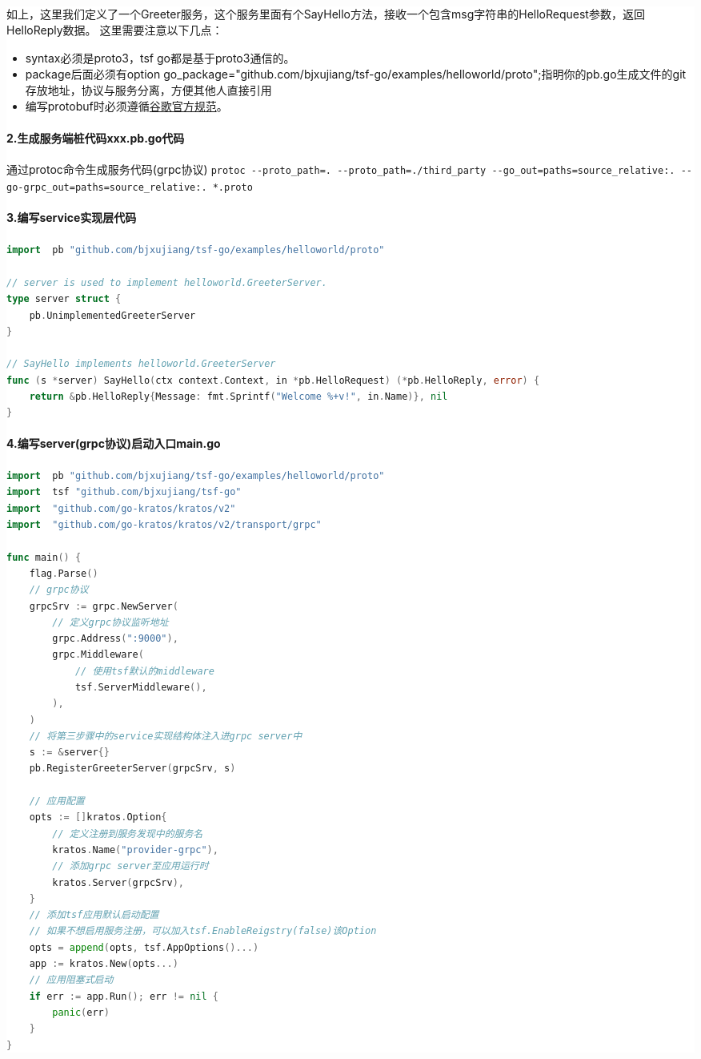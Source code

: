 如上，这里我们定义了一个Greeter服务，这个服务里面有个SayHello方法，接收一个包含msg字符串的HelloRequest参数，返回HelloReply数据。
这里需要注意以下几点：
- syntax必须是proto3，tsf go都是基于proto3通信的。
- package后面必须有option go_package="github.com/bjxujiang/tsf-go/examples/helloworld/proto";指明你的pb.go生成文件的git存放地址，协议与服务分离，方便其他人直接引用
- 编写protobuf时必须遵循[谷歌官方规范](https://developers.google.com/protocol-buffers/docs/style)。

#### 2.生成服务端桩代码xxx.pb.go代码
通过protoc命令生成服务代码(grpc协议)
`protoc --proto_path=. --proto_path=./third_party
--go_out=paths=source_relative:. --go-grpc_out=paths=source_relative:. *.proto`

#### 3.编写service实现层代码
```go
import	pb "github.com/bjxujiang/tsf-go/examples/helloworld/proto"

// server is used to implement helloworld.GreeterServer.
type server struct {
	pb.UnimplementedGreeterServer
}

// SayHello implements helloworld.GreeterServer
func (s *server) SayHello(ctx context.Context, in *pb.HelloRequest) (*pb.HelloReply, error) {
	return &pb.HelloReply{Message: fmt.Sprintf("Welcome %+v!", in.Name)}, nil
}
```
#### 4.编写server(grpc协议)启动入口main.go
```go
import  pb "github.com/bjxujiang/tsf-go/examples/helloworld/proto"
import 	tsf "github.com/bjxujiang/tsf-go"
import  "github.com/go-kratos/kratos/v2"
import  "github.com/go-kratos/kratos/v2/transport/grpc"

func main() {
    flag.Parse()
    // grpc协议
    grpcSrv := grpc.NewServer(
        // 定义grpc协议监听地址
        grpc.Address(":9000"),
        grpc.Middleware(
            // 使用tsf默认的middleware
            tsf.ServerMiddleware(),
        ),
    )
    // 将第三步骤中的service实现结构体注入进grpc server中
    s := &server{}
    pb.RegisterGreeterServer(grpcSrv, s)
  
    // 应用配置
    opts := []kratos.Option{
        // 定义注册到服务发现中的服务名
        kratos.Name("provider-grpc"),
        // 添加grpc server至应用运行时
        kratos.Server(grpcSrv),
    }
    // 添加tsf应用默认启动配置
    // 如果不想启用服务注册，可以加入tsf.EnableReigstry(false)该Option
    opts = append(opts, tsf.AppOptions()...)
    app := kratos.New(opts...)
    // 应用阻塞式启动
    if err := app.Run(); err != nil {
        panic(err) 
    }
}
```
